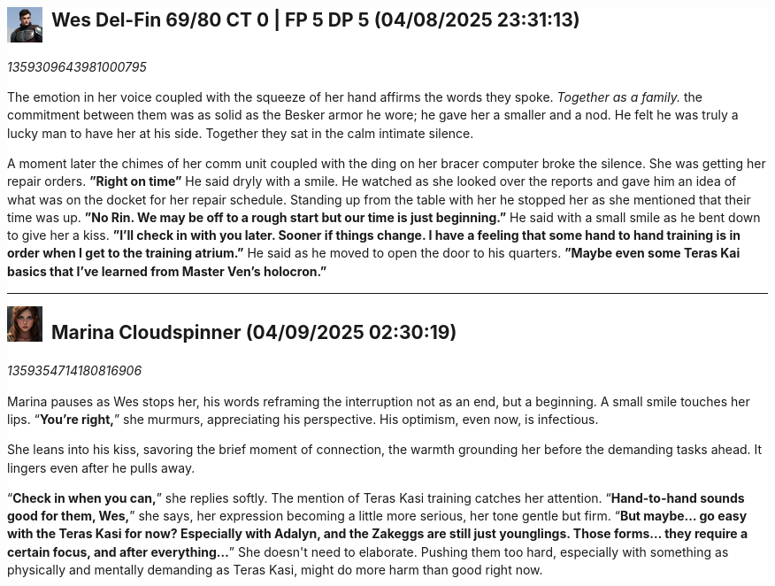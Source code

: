 <img src="avatars/1357107538218324079/59de8da9d6db064613a68740ba0e4f59.png" alt="avatar" style="width: 40px; height: 40px; margin-right: 10px;" width="40" height="40" align="left">

## **Wes Del-Fin 69/80 CT 0 | FP 5 DP 5** (04/08/2025 23:31:13) <br style='clear: both;'>

*1359309643981000795*

The emotion in her voice coupled with the squeeze of her hand affirms the words they spoke.  *Together as a family.*  the commitment between them was as solid as the Besker armor he wore; he gave her a smaller and a nod.  He felt he was truly a lucky man to have her at his side.   Together they sat in the calm intimate silence.  


A moment later the chimes of her comm unit coupled with the ding on her bracer computer broke the silence.   She was getting her repair orders.   **”Right on time”** He said dryly with a smile.   He watched as she looked over the reports and gave him an idea of what was on the docket for her repair schedule.   Standing up from the table with her he stopped her as she mentioned that their time was up.  **”No Rin.  We may be off to a rough start but our time is just beginning.”**  He said with a small smile as he bent down to give her a kiss.   **”I’ll check in with you later.  Sooner if things change.  I have a feeling that some hand to hand training is in order when I get to the training atrium.”**  He said as he moved to open the door to his quarters.  **”Maybe even some Teras Kai basics that I’ve learned from Master Ven’s holocron.”**

---

<img src="avatars/1357107538218324079/87144b223eb82deb4e880bc2fd9c93f8.png" alt="avatar" style="width: 40px; height: 40px; margin-right: 10px;" width="40" height="40" align="left">

## **Marina Cloudspinner** (04/09/2025 02:30:19) <br style='clear: both;'>

*1359354714180816906*

Marina pauses as Wes stops her, his words reframing the interruption not as an end, but a beginning. A small smile touches her lips. “**You’re right,**” she murmurs, appreciating his perspective. His optimism, even now, is infectious.

She leans into his kiss, savoring the brief moment of connection, the warmth grounding her before the demanding tasks ahead. It lingers even after he pulls away.

“**Check in when you can,**” she replies softly. The mention of Teras Kasi training catches her attention. “**Hand-to-hand sounds good for them, Wes,**” she says, her expression becoming a little more serious, her tone gentle but firm. “**But maybe… go easy with the Teras Kasi for now? Especially with Adalyn, and the Zakeggs are still just younglings. Those forms… they require a certain focus, and after everything…**” She doesn't need to elaborate. Pushing them too hard, especially with something as physically and mentally demanding as Teras Kasi, might do more harm than good right now.
